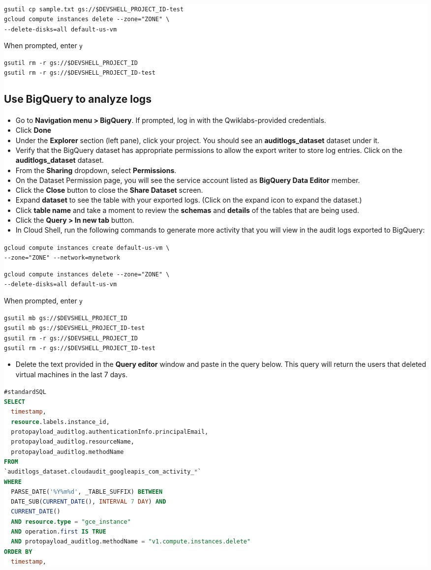 ```shell
gsutil cp sample.txt gs://$DEVSHELL_PROJECT_ID-test
gcloud compute instances delete --zone="ZONE" \
--delete-disks=all default-us-vm
```
When prompted, enter `y`
```shell
gsutil rm -r gs://$DEVSHELL_PROJECT_ID
gsutil rm -r gs://$DEVSHELL_PROJECT_ID-test
```
## Use BigQuery to analyze logs
- Go to **Navigation menu > BigQuery**. If prompted, log in with the Qwiklabs-provided credentials.
- Click **Done**
- Under the **Explorer** section (left pane), click your project. You should see an **auditlogs_dataset** dataset under it.
- Verify that the BigQuery dataset has appropriate permissions to allow the export writer to store log entries. Click on the **auditlogs_dataset** dataset.
- From the **Sharing** dropdown, select **Permissions**.
- On the Dataset Permission page, you will see the service account listed as **BigQuery Data Editor** member.
- Click the **Close** button to close the **Share Dataset** screen.
- Expand **dataset** to see the table with your exported logs. (Click on the expand icon to expand the dataset.)
- Click **table name** and take a moment to review the **schemas** and **details** of the tables that are being used.
- Click the **Query > In new tab** button.
- In Cloud Shell, run the following commands to generate more activity that you will view in the audit logs exported to BigQuery:
```shell
gcloud compute instances create default-us-vm \
--zone="ZONE" --network=mynetwork
```
```shell
gcloud compute instances delete --zone="ZONE" \
--delete-disks=all default-us-vm
```
When prompted, enter `y`

```shell
gsutil mb gs://$DEVSHELL_PROJECT_ID
gsutil mb gs://$DEVSHELL_PROJECT_ID-test
gsutil rm -r gs://$DEVSHELL_PROJECT_ID
gsutil rm -r gs://$DEVSHELL_PROJECT_ID-test
```
- Delete the text provided in the **Query editor** window and paste in the query below. This query will return the users that deleted virtual machines in the last 7 days.
```sql
#standardSQL
SELECT
  timestamp,
  resource.labels.instance_id,
  protopayload_auditlog.authenticationInfo.principalEmail,
  protopayload_auditlog.resourceName,
  protopayload_auditlog.methodName
FROM
`auditlogs_dataset.cloudaudit_googleapis_com_activity_*`
WHERE
  PARSE_DATE('%Y%m%d', _TABLE_SUFFIX) BETWEEN
  DATE_SUB(CURRENT_DATE(), INTERVAL 7 DAY) AND
  CURRENT_DATE()
  AND resource.type = "gce_instance"
  AND operation.first IS TRUE
  AND protopayload_auditlog.methodName = "v1.compute.instances.delete"
ORDER BY
  timestamp,
```
